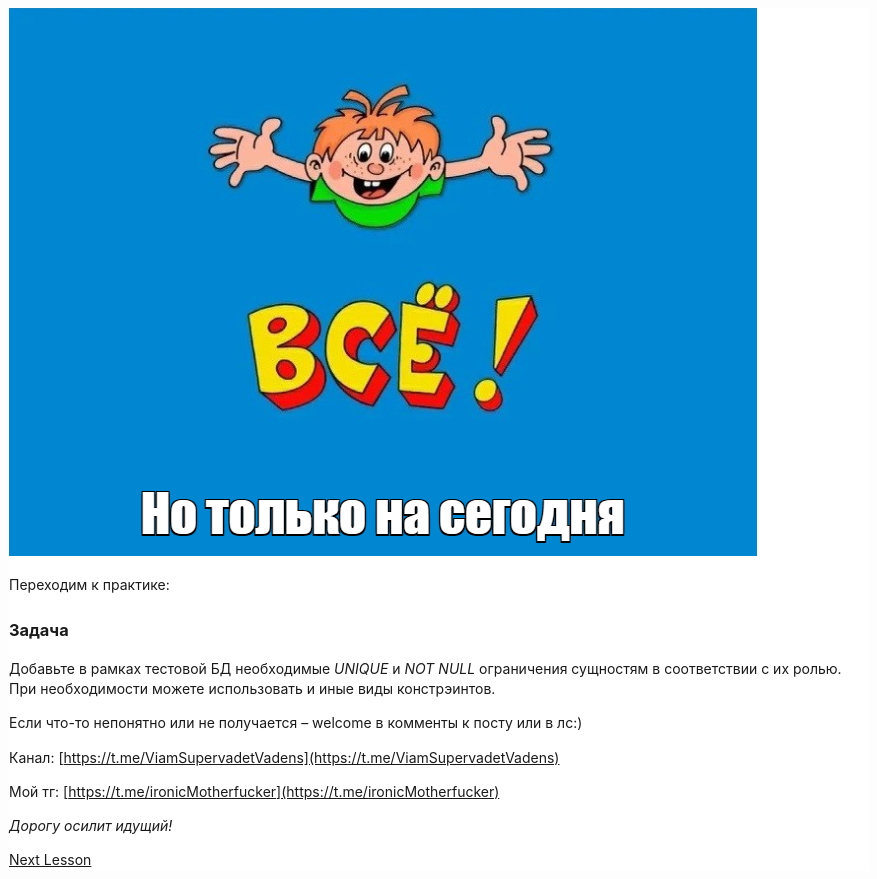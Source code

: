 ![](../../commonmedia/footer.png)

Переходим к практике:

### Задача

Добавьте в рамках тестовой БД необходимые _UNIQUE_ и _NOT NULL_ ограничения сущностям в соответствии с их ролью. При необходимости можете использовать и иные виды констрэинтов.

  

Если что-то непонятно или не получается – welcome в комменты к посту или в лс:)

Канал: [https://t.me/ViamSupervadetVadens](https://t.me/ViamSupervadetVadens)

Мой тг: [https://t.me/ironicMotherfucker](https://t.me/ironicMotherfucker)

_Дорогу осилит идущий!_

[Next Lesson](../103/DDL-Indeksy-Sostavnye-indeksy-Unikalnye-indeksy.md)
